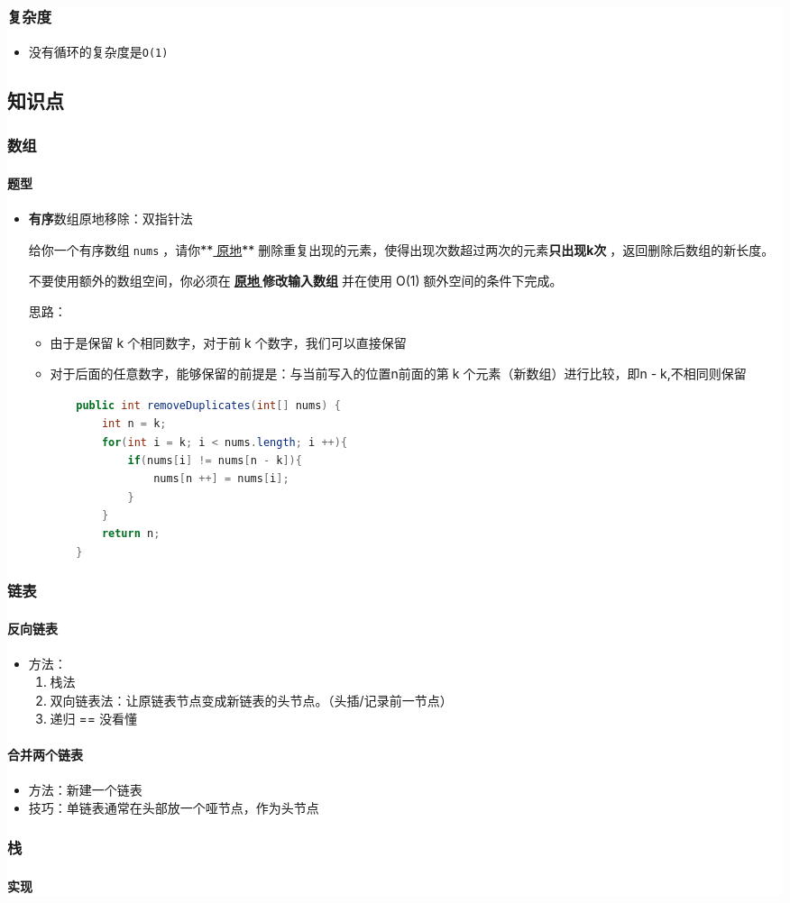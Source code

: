 ### 复杂度

- 没有循环的复杂度是`O(1)`

## 知识点

### 数组

#### 题型

- **有序**数组原地移除：双指针法

  给你一个有序数组 `nums` ，请你**[ 原地](http://baike.baidu.com/item/原地算法)** 删除重复出现的元素，使得出现次数超过两次的元素**只出现k次** ，返回删除后数组的新长度。

  不要使用额外的数组空间，你必须在 **[原地 ](https://baike.baidu.com/item/原地算法)修改输入数组** 并在使用 O(1) 额外空间的条件下完成。

  思路：

  - 由于是保留 k 个相同数字，对于前 k 个数字，我们可以直接保留
  
  - 对于后面的任意数字，能够保留的前提是：与当前写入的位置n前面的第 k 个元素（新数组）进行比较，即n - k,不相同则保留
  
    ```java
        public int removeDuplicates(int[] nums) {
            int n = k;
            for(int i = k; i < nums.length; i ++){
                if(nums[i] != nums[n - k]){
                    nums[n ++] = nums[i]; 
                }
            }
            return n;
        }
    ```
  
    

### 链表

#### 反向链表

- 方法：
  1. 栈法
  2. 双向链表法：让原链表节点变成新链表的头节点。（头插/记录前一节点）
  3. 递归 == 没看懂

#### 合并两个链表

- 方法：新建一个链表
- 技巧：单链表通常在头部放一个哑节点，作为头节点

### 栈

#### 实现
